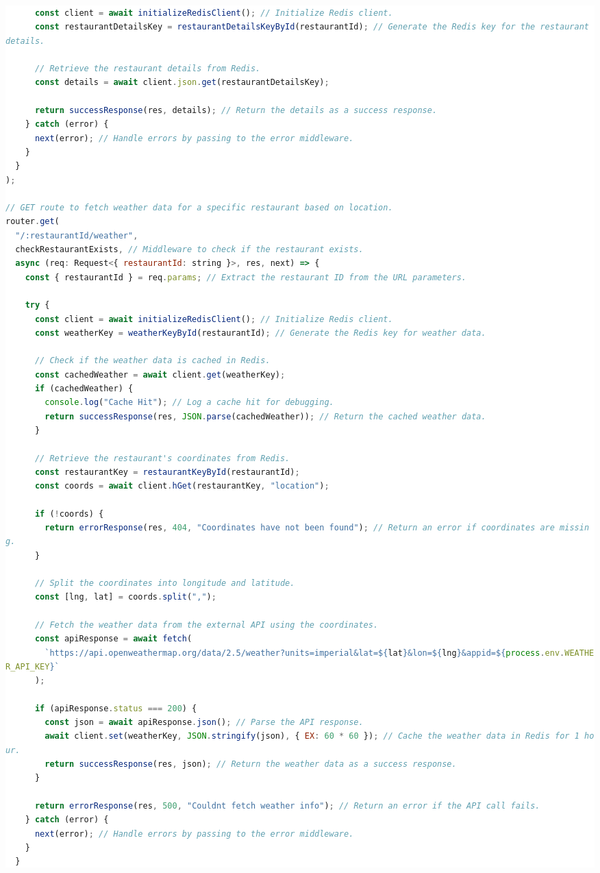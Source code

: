 ```jsx
      const client = await initializeRedisClient(); // Initialize Redis client.
      const restaurantDetailsKey = restaurantDetailsKeyById(restaurantId); // Generate the Redis key for the restaurant details.
      
      // Retrieve the restaurant details from Redis.
      const details = await client.json.get(restaurantDetailsKey);
      
      return successResponse(res, details); // Return the details as a success response.
    } catch (error) {
      next(error); // Handle errors by passing to the error middleware.
    }
  }
);

// GET route to fetch weather data for a specific restaurant based on location.
router.get(
  "/:restaurantId/weather", 
  checkRestaurantExists, // Middleware to check if the restaurant exists.
  async (req: Request<{ restaurantId: string }>, res, next) => {
    const { restaurantId } = req.params; // Extract the restaurant ID from the URL parameters.

    try {
      const client = await initializeRedisClient(); // Initialize Redis client.
      const weatherKey = weatherKeyById(restaurantId); // Generate the Redis key for weather data.
      
      // Check if the weather data is cached in Redis.
      const cachedWeather = await client.get(weatherKey);
      if (cachedWeather) {
        console.log("Cache Hit"); // Log a cache hit for debugging.
        return successResponse(res, JSON.parse(cachedWeather)); // Return the cached weather data.
      }

      // Retrieve the restaurant's coordinates from Redis.
      const restaurantKey = restaurantKeyById(restaurantId);
      const coords = await client.hGet(restaurantKey, "location");
      
      if (!coords) {
        return errorResponse(res, 404, "Coordinates have not been found"); // Return an error if coordinates are missing.
      }

      // Split the coordinates into longitude and latitude.
      const [lng, lat] = coords.split(",");
      
      // Fetch the weather data from the external API using the coordinates.
      const apiResponse = await fetch(
        `https://api.openweathermap.org/data/2.5/weather?units=imperial&lat=${lat}&lon=${lng}&appid=${process.env.WEATHER_API_KEY}`
      );
      
      if (apiResponse.status === 200) {
        const json = await apiResponse.json(); // Parse the API response.
        await client.set(weatherKey, JSON.stringify(json), { EX: 60 * 60 }); // Cache the weather data in Redis for 1 hour.
        return successResponse(res, json); // Return the weather data as a success response.
      }

      return errorResponse(res, 500, "Couldnt fetch weather info"); // Return an error if the API call fails.
    } catch (error) {
      next(error); // Handle errors by passing to the error middleware.
    }
  }
```